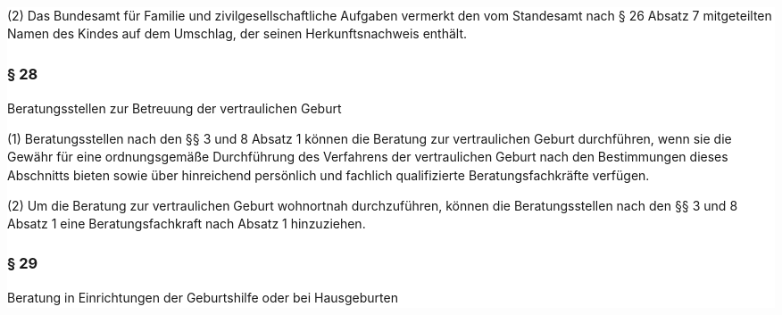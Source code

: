 </div>

<div class="jurAbsatz">

(2) Das Bundesamt für Familie und zivilgesellschaftliche Aufgaben
vermerkt den vom Standesamt nach § 26 Absatz 7 mitgeteilten Namen des
Kindes auf dem Umschlag, der seinen Herkunftsnachweis enthält.

</div>

</div>

</div>

</div>

<span id="BJNR113980992BJNE002901360.html"></span>

### § 28  
Beratungsstellen zur Betreuung der vertraulichen Geburt

<div>

<div class="jnhtml">

<div>

<div class="jurAbsatz">

(1) Beratungsstellen nach den §§ 3 und 8 Absatz 1 können die Beratung
zur vertraulichen Geburt durchführen, wenn sie die Gewähr für eine
ordnungsgemäße Durchführung des Verfahrens der vertraulichen Geburt nach
den Bestimmungen dieses Abschnitts bieten sowie über hinreichend
persönlich und fachlich qualifizierte Beratungsfachkräfte verfügen.

</div>

<div class="jurAbsatz">

(2) Um die Beratung zur vertraulichen Geburt wohnortnah durchzuführen,
können die Beratungsstellen nach den §§ 3 und 8 Absatz 1 eine
Beratungsfachkraft nach Absatz 1 hinzuziehen.

</div>

</div>

</div>

</div>

<span id="BJNR113980992BJNE003001360.html"></span>

### § 29  
Beratung in Einrichtungen der Geburtshilfe oder bei Hausgeburten

<div>

<div class="jnhtml">

<div>
